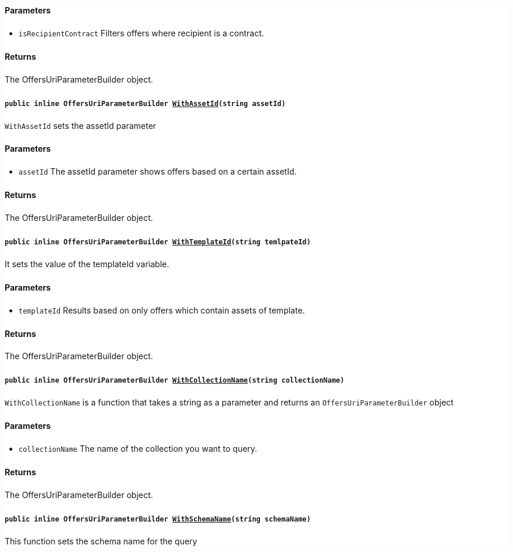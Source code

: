 #### Parameters
* `isRecipientContract` Filters offers where recipient is a contract.

#### Returns
The OffersUriParameterBuilder object.

#### `public inline OffersUriParameterBuilder `[`WithAssetId`](#class_atomic_market_api_client_1_1_offers_1_1_offers_uri_parameter_builder_1a23df172236881f6a16e731658b37c334)`(string assetId)` 

`WithAssetId` sets the assetId parameter

#### Parameters
* `assetId` The assetId parameter shows offers based on a certain assetId.

#### Returns
The OffersUriParameterBuilder object.

#### `public inline OffersUriParameterBuilder `[`WithTemplateId`](#class_atomic_market_api_client_1_1_offers_1_1_offers_uri_parameter_builder_1aa0505da376c108a769be68fc326d21d7)`(string temlpateId)` 

It sets the value of the templateId variable.

#### Parameters
* `templateId` Results based on only offers which contain assets of template.

#### Returns
The OffersUriParameterBuilder object.

#### `public inline OffersUriParameterBuilder `[`WithCollectionName`](#class_atomic_market_api_client_1_1_offers_1_1_offers_uri_parameter_builder_1afb08477abad4e95a801800d4f1324b00)`(string collectionName)` 

`WithCollectionName` is a function that takes a string as a parameter and returns an `OffersUriParameterBuilder` object

#### Parameters
* `collectionName` The name of the collection you want to query.

#### Returns
The OffersUriParameterBuilder object.

#### `public inline OffersUriParameterBuilder `[`WithSchemaName`](#class_atomic_market_api_client_1_1_offers_1_1_offers_uri_parameter_builder_1aec74951ebbdc2b8425875748b337d818)`(string schemaName)` 

This function sets the schema name for the query
